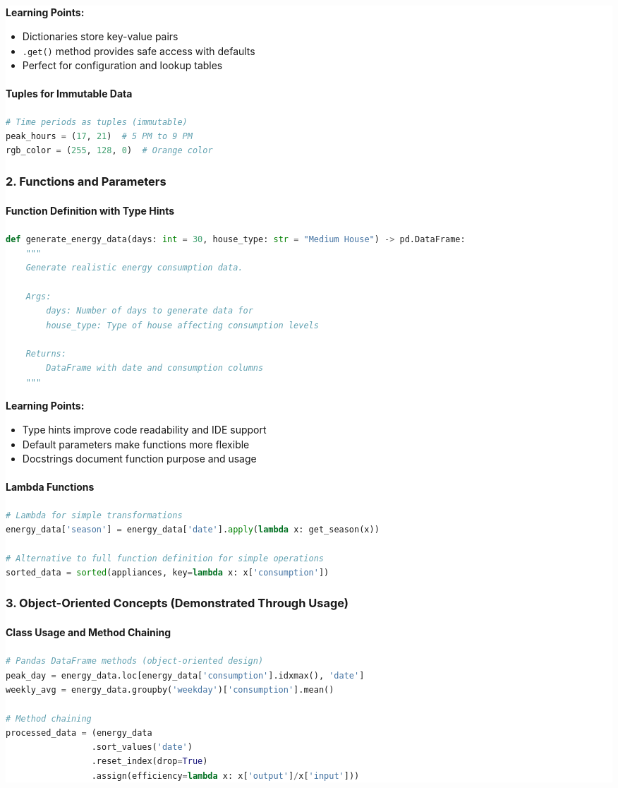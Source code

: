 **Learning Points:**
- Dictionaries store key-value pairs
- `.get()` method provides safe access with defaults
- Perfect for configuration and lookup tables

#### Tuples for Immutable Data
```python
# Time periods as tuples (immutable)
peak_hours = (17, 21)  # 5 PM to 9 PM
rgb_color = (255, 128, 0)  # Orange color
```

### 2. **Functions and Parameters**

#### Function Definition with Type Hints
```python
def generate_energy_data(days: int = 30, house_type: str = "Medium House") -> pd.DataFrame:
    """
    Generate realistic energy consumption data.
    
    Args:
        days: Number of days to generate data for
        house_type: Type of house affecting consumption levels
    
    Returns:
        DataFrame with date and consumption columns
    """
```

**Learning Points:**
- Type hints improve code readability and IDE support
- Default parameters make functions more flexible
- Docstrings document function purpose and usage

#### Lambda Functions
```python
# Lambda for simple transformations
energy_data['season'] = energy_data['date'].apply(lambda x: get_season(x))

# Alternative to full function definition for simple operations
sorted_data = sorted(appliances, key=lambda x: x['consumption'])
```

### 3. **Object-Oriented Concepts** (Demonstrated Through Usage)

#### Class Usage and Method Chaining
```python
# Pandas DataFrame methods (object-oriented design)
peak_day = energy_data.loc[energy_data['consumption'].idxmax(), 'date']
weekly_avg = energy_data.groupby('weekday')['consumption'].mean()

# Method chaining
processed_data = (energy_data
                 .sort_values('date')
                 .reset_index(drop=True)
                 .assign(efficiency=lambda x: x['output']/x['input']))
```
